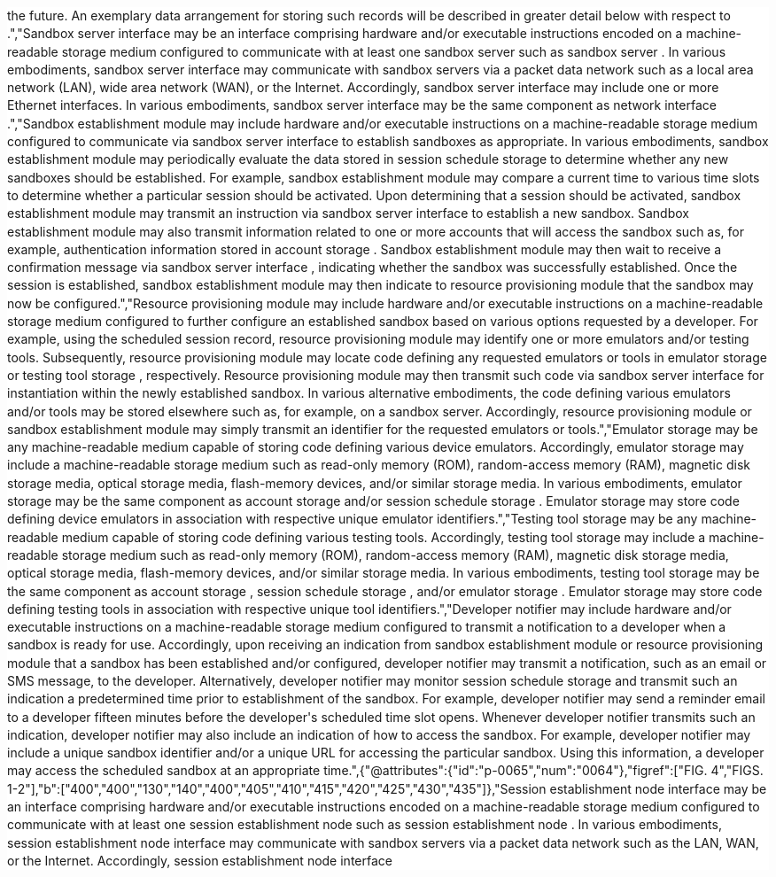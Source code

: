 the future. An exemplary data arrangement for storing such records will be described in greater detail below with respect to .","Sandbox server interface  may be an interface comprising hardware and\/or executable instructions encoded on a machine-readable storage medium configured to communicate with at least one sandbox server such as sandbox server . In various embodiments, sandbox server interface  may communicate with sandbox servers via a packet data network such as a local area network (LAN), wide area network (WAN), or the Internet. Accordingly, sandbox server interface  may include one or more Ethernet interfaces. In various embodiments, sandbox server interface  may be the same component as network interface .","Sandbox establishment module  may include hardware and\/or executable instructions on a machine-readable storage medium configured to communicate via sandbox server interface  to establish sandboxes as appropriate. In various embodiments, sandbox establishment module  may periodically evaluate the data stored in session schedule storage  to determine whether any new sandboxes should be established. For example, sandbox establishment module  may compare a current time to various time slots to determine whether a particular session should be activated. Upon determining that a session should be activated, sandbox establishment module  may transmit an instruction via sandbox server interface  to establish a new sandbox. Sandbox establishment module  may also transmit information related to one or more accounts that will access the sandbox such as, for example, authentication information stored in account storage . Sandbox establishment module  may then wait to receive a confirmation message via sandbox server interface , indicating whether the sandbox was successfully established. Once the session is established, sandbox establishment module may then indicate to resource provisioning module  that the sandbox may now be configured.","Resource provisioning module  may include hardware and\/or executable instructions on a machine-readable storage medium configured to further configure an established sandbox based on various options requested by a developer. For example, using the scheduled session record, resource provisioning module  may identify one or more emulators and\/or testing tools. Subsequently, resource provisioning module may locate code defining any requested emulators or tools in emulator storage  or testing tool storage , respectively. Resource provisioning module  may then transmit such code via sandbox server interface  for instantiation within the newly established sandbox. In various alternative embodiments, the code defining various emulators and\/or tools may be stored elsewhere such as, for example, on a sandbox server. Accordingly, resource provisioning module  or sandbox establishment module  may simply transmit an identifier for the requested emulators or tools.","Emulator storage  may be any machine-readable medium capable of storing code defining various device emulators. Accordingly, emulator storage  may include a machine-readable storage medium such as read-only memory (ROM), random-access memory (RAM), magnetic disk storage media, optical storage media, flash-memory devices, and\/or similar storage media. In various embodiments, emulator storage  may be the same component as account storage  and\/or session schedule storage . Emulator storage  may store code defining device emulators in association with respective unique emulator identifiers.","Testing tool storage  may be any machine-readable medium capable of storing code defining various testing tools. Accordingly, testing tool storage  may include a machine-readable storage medium such as read-only memory (ROM), random-access memory (RAM), magnetic disk storage media, optical storage media, flash-memory devices, and\/or similar storage media. In various embodiments, testing tool storage  may be the same component as account storage , session schedule storage , and\/or emulator storage . Emulator storage  may store code defining testing tools in association with respective unique tool identifiers.","Developer notifier  may include hardware and\/or executable instructions on a machine-readable storage medium configured to transmit a notification to a developer when a sandbox is ready for use. Accordingly, upon receiving an indication from sandbox establishment module  or resource provisioning module  that a sandbox has been established and\/or configured, developer notifier may transmit a notification, such as an email or SMS message, to the developer. Alternatively, developer notifier  may monitor session schedule storage  and transmit such an indication a predetermined time prior to establishment of the sandbox. For example, developer notifier  may send a reminder email to a developer fifteen minutes before the developer's scheduled time slot opens. Whenever developer notifier  transmits such an indication, developer notifier  may also include an indication of how to access the sandbox. For example, developer notifier  may include a unique sandbox identifier and\/or a unique URL for accessing the particular sandbox. Using this information, a developer may access the scheduled sandbox at an appropriate time.",{"@attributes":{"id":"p-0065","num":"0064"},"figref":["FIG. 4","FIGS. 1-2"],"b":["400","400","130","140","400","405","410","415","420","425","430","435"]},"Session establishment node interface  may be an interface comprising hardware and\/or executable instructions encoded on a machine-readable storage medium configured to communicate with at least one session establishment node such as session establishment node . In various embodiments, session establishment node interface  may communicate with sandbox servers via a packet data network such as the LAN, WAN, or the Internet. Accordingly, session establishment node interface
